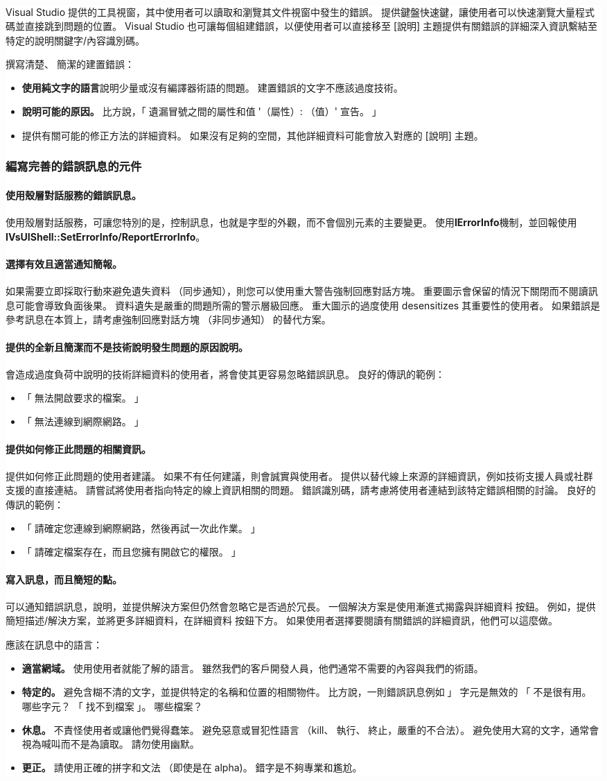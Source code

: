  Visual Studio 提供的工具視窗，其中使用者可以讀取和瀏覽其文件視窗中發生的錯誤。 提供鍵盤快速鍵，讓使用者可以快速瀏覽大量程式碼並直接跳到問題的位置。 Visual Studio 也可讓每個組建錯誤，以便使用者可以直接移至 [說明] 主題提供有關錯誤的詳細深入資訊繫結至特定的說明關鍵字/內容識別碼。  
  
 撰寫清楚、 簡潔的建置錯誤：  
  
-   **使用純文字的語言**說明少量或沒有編譯器術語的問題。 建置錯誤的文字不應該過度技術。  
  
-   **說明可能的原因。** 比方說，「 遺漏冒號之間的屬性和值 '（屬性）: （值）' 宣告。 」  
  
-   提供有關可能的修正方法的詳細資料。 如果沒有足夠的空間，其他詳細資料可能會放入對應的 [說明] 主題。  
  
### <a name="components-of-a-well-written-error-message"></a>編寫完善的錯誤訊息的元件  
  
#### <a name="use-the-shell-dialog-service-for-error-messages"></a>使用殼層對話服務的錯誤訊息。  
 使用殼層對話服務，可讓您特別的是，控制訊息，也就是字型的外觀，而不會個別元素的主要變更。 使用**IErrorInfo**機制，並回報使用**IVsUIShell::SetErrorInfo/ReportErrorInfo**。  
  
#### <a name="choose-an-effective-and-appropriate-notification-presentation"></a>選擇有效且適當通知簡報。  
 如果需要立即採取行動來避免遺失資料 （同步通知），則您可以使用重大警告強制回應對話方塊。 重要圖示會保留的情況下關閉而不閱讀訊息可能會導致負面後果。 資料遺失是嚴重的問題所需的警示層級回應。 重大圖示的過度使用 desensitizes 其重要性的使用者。 如果錯誤是參考訊息在本質上，請考慮強制回應對話方塊 （非同步通知） 的替代方案。  
  
#### <a name="provide-a-clean-succinct-explanation-of-why-the-problem-occurred-rather-than-a-technical-explanation"></a>提供的全新且簡潔而不是技術說明發生問題的原因說明。  
 會造成過度負荷中說明的技術詳細資料的使用者，將會使其更容易忽略錯誤訊息。 良好的傳訊的範例：  
  
-   「 無法開啟要求的檔案。 」  
  
-   「 無法連線到網際網路。 」  
  
#### <a name="provide-information-about-how-to-fix-the-problem"></a>提供如何修正此問題的相關資訊。  
 提供如何修正此問題的使用者建議。 如果不有任何建議，則會誠實與使用者。 提供以替代線上來源的詳細資訊，例如技術支援人員或社群支援的直接連結。 請嘗試將使用者指向特定的線上資訊相關的問題。 錯誤識別碼，請考慮將使用者連結到該特定錯誤相關的討論。 良好的傳訊的範例：  
  
-   「 請確定您連線到網際網路，然後再試一次此作業。 」  
  
-   「 請確定檔案存在，而且您擁有開啟它的權限。 」  
  
#### <a name="write-a-message-that-is-short-and-to-the-point"></a>寫入訊息，而且簡短的點。  
 可以通知錯誤訊息，說明，並提供解決方案但仍然會忽略它是否過於冗長。 一個解決方案是使用漸進式揭露與詳細資料 按鈕。 例如，提供簡短描述/解決方案，並將更多詳細資料，在詳細資料 按鈕下方。 如果使用者選擇要閱讀有關錯誤的詳細資訊，他們可以這麼做。  
  
 應該在訊息中的語言：  
  
-   **適當網域。** 使用使用者就能了解的語言。 雖然我們的客戶開發人員，他們通常不需要的內容與我們的術語。  
  
-   **特定的。** 避免含糊不清的文字，並提供特定的名稱和位置的相關物件。 比方說，一則錯誤訊息例如 」 字元是無效的 「 不是很有用。 哪些字元？ 「 找不到檔案 」。 哪些檔案？  
  
-   **休息。** 不責怪使用者或讓他們覺得蠢笨。 避免惡意或冒犯性語言 （kill、 執行、 終止，嚴重的不合法）。 避免使用大寫的文字，通常會視為喊叫而不是為讀取。 請勿使用幽默。  
  
-   **更正。** 請使用正確的拼字和文法 （即使是在 alpha)。 錯字是不夠專業和尷尬。  
  